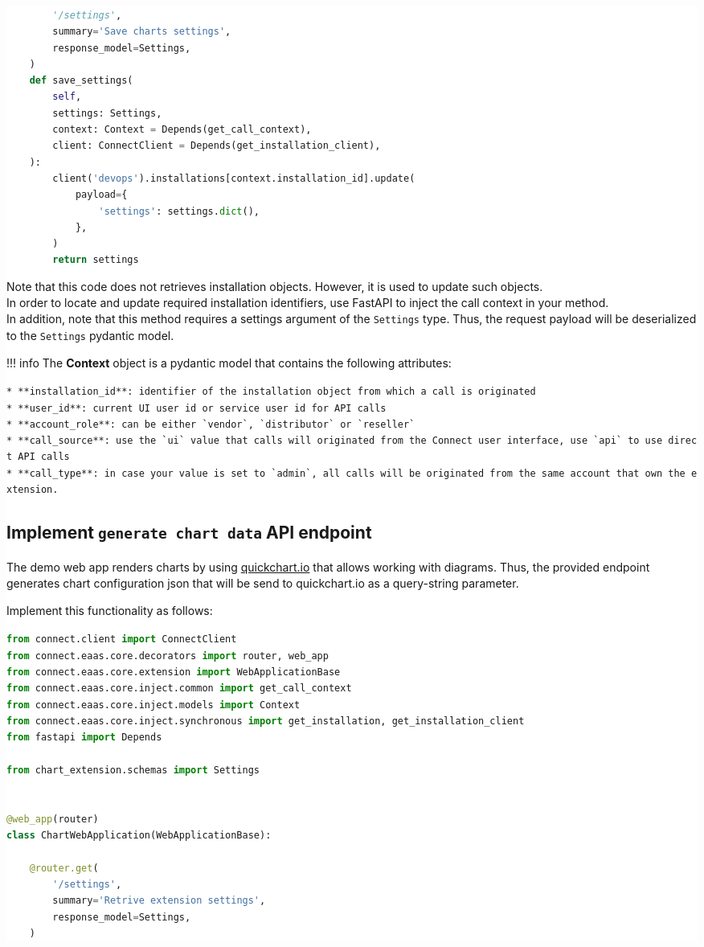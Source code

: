 ```python  hl_lines="4-5 42-60"
        '/settings',
        summary='Save charts settings',
        response_model=Settings,
    )
    def save_settings(
        self,
        settings: Settings,
        context: Context = Depends(get_call_context),
        client: ConnectClient = Depends(get_installation_client),
    ):
        client('devops').installations[context.installation_id].update(
            payload={
                'settings': settings.dict(),
            },
        )
        return settings
```
Note that this code does not retrieves installation objects. However, it is used to update such objects.  
In order to locate and update required installation identifiers, use FastAPI to inject the call context in your method.  
In addition, note that this method requires a settings argument of the `Settings` type. Thus, the request payload will be deserialized to the `Settings` pydantic model.


!!! info
    The **Context** object is a pydantic model that contains the following attributes:

    * **installation_id**: identifier of the installation object from which a call is originated
    * **user_id**: current UI user id or service user id for API calls
    * **account_role**: can be either `vendor`, `distributor` or `reseller`
    * **call_source**: use the `ui` value that calls will originated from the Connect user interface, use `api` to use direct API calls
    * **call_type**: in case your value is set to `admin`, all calls will be originated from the same account that own the extension.


## Implement `generate chart data` API endpoint

The demo web app renders charts by using [quickchart.io](https://quickchart.io) that allows working with diagrams.
Thus, the provided endpoint generates chart configuration json that will be send to quickchart.io as a query-string parameter.

Implement this functionality as follows:

```python  hl_lines="60-87"
from connect.client import ConnectClient
from connect.eaas.core.decorators import router, web_app
from connect.eaas.core.extension import WebApplicationBase
from connect.eaas.core.inject.common import get_call_context
from connect.eaas.core.inject.models import Context
from connect.eaas.core.inject.synchronous import get_installation, get_installation_client
from fastapi import Depends

from chart_extension.schemas import Settings


@web_app(router)
class ChartWebApplication(WebApplicationBase):

    @router.get(
        '/settings',
        summary='Retrive extension settings',
        response_model=Settings,
    )
```